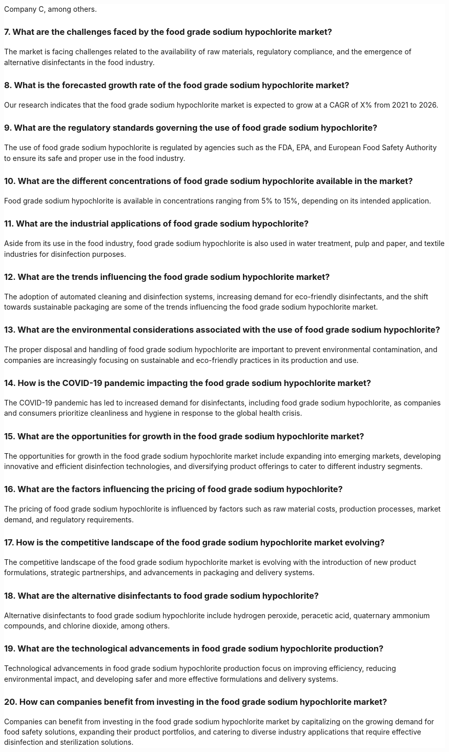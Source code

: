 Company C, among others.</p><h3>7. What are the challenges faced by the food grade sodium hypochlorite market?</h3><p>The market is facing challenges related to the availability of raw materials, regulatory compliance, and the emergence of alternative disinfectants in the food industry.</p><h3>8. What is the forecasted growth rate of the food grade sodium hypochlorite market?</h3><p>Our research indicates that the food grade sodium hypochlorite market is expected to grow at a CAGR of X% from 2021 to 2026.</p><h3>9. What are the regulatory standards governing the use of food grade sodium hypochlorite?</h3><p>The use of food grade sodium hypochlorite is regulated by agencies such as the FDA, EPA, and European Food Safety Authority to ensure its safe and proper use in the food industry.</p><h3>10. What are the different concentrations of food grade sodium hypochlorite available in the market?</h3><p>Food grade sodium hypochlorite is available in concentrations ranging from 5% to 15%, depending on its intended application.</p><h3>11. What are the industrial applications of food grade sodium hypochlorite?</h3><p>Aside from its use in the food industry, food grade sodium hypochlorite is also used in water treatment, pulp and paper, and textile industries for disinfection purposes.</p><h3>12. What are the trends influencing the food grade sodium hypochlorite market?</h3><p>The adoption of automated cleaning and disinfection systems, increasing demand for eco-friendly disinfectants, and the shift towards sustainable packaging are some of the trends influencing the food grade sodium hypochlorite market.</p><h3>13. What are the environmental considerations associated with the use of food grade sodium hypochlorite?</h3><p>The proper disposal and handling of food grade sodium hypochlorite are important to prevent environmental contamination, and companies are increasingly focusing on sustainable and eco-friendly practices in its production and use.</p><h3>14. How is the COVID-19 pandemic impacting the food grade sodium hypochlorite market?</h3><p>The COVID-19 pandemic has led to increased demand for disinfectants, including food grade sodium hypochlorite, as companies and consumers prioritize cleanliness and hygiene in response to the global health crisis.</p><h3>15. What are the opportunities for growth in the food grade sodium hypochlorite market?</h3><p>The opportunities for growth in the food grade sodium hypochlorite market include expanding into emerging markets, developing innovative and efficient disinfection technologies, and diversifying product offerings to cater to different industry segments.</p><h3>16. What are the factors influencing the pricing of food grade sodium hypochlorite?</h3><p>The pricing of food grade sodium hypochlorite is influenced by factors such as raw material costs, production processes, market demand, and regulatory requirements.</p><h3>17. How is the competitive landscape of the food grade sodium hypochlorite market evolving?</h3><p>The competitive landscape of the food grade sodium hypochlorite market is evolving with the introduction of new product formulations, strategic partnerships, and advancements in packaging and delivery systems.</p><h3>18. What are the alternative disinfectants to food grade sodium hypochlorite?</h3><p>Alternative disinfectants to food grade sodium hypochlorite include hydrogen peroxide, peracetic acid, quaternary ammonium compounds, and chlorine dioxide, among others.</p><h3>19. What are the technological advancements in food grade sodium hypochlorite production?</h3><p>Technological advancements in food grade sodium hypochlorite production focus on improving efficiency, reducing environmental impact, and developing safer and more effective formulations and delivery systems.</p><h3>20. How can companies benefit from investing in the food grade sodium hypochlorite market?</h3><p>Companies can benefit from investing in the food grade sodium hypochlorite market by capitalizing on the growing demand for food safety solutions, expanding their product portfolios, and catering to diverse industry applications that require effective disinfection and sterilization solutions.</p></body></html></strong></p>
